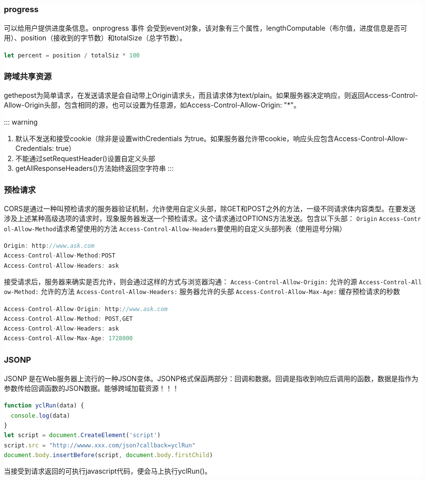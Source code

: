 ### progress
可以给用户提供进度条信息。onprogress 事件 会受到event对象，该对象有三个属性，lengthComputable（布尔值，进度信息是否可用）、position（接收到的字节数）和totalSize（总字节数）。
```js
let percent = position / totalSiz * 100
```

### 跨域共享资源

gethepost为简单请求，在发送请求是会自动带上Origin请求头，而且请求体为text/plain。如果服务器决定响应，则返回Access-Control-Allow-Origin头部，包含相同的源，也可以设置为任意源，如Access-Control-Allow-Origin: "*"。

::: warning
1. 默认不发送和接受cookie（除非是设置withCredentials 为true。如果服务器允许带cookie，响应头应包含Access-Control-Allow-Credentials: true）
2. 不能通过setRequestHeader()设置自定义头部
3. getAllResponseHeaders()方法始终返回空字符串
:::

### 预检请求

CORS是通过一种叫预检请求的服务器验证机制，允许使用自定义头部，除GET和POST之外的方法，一级不同请求体内容类型。在要发送涉及上述某种高级选项的请求时，现象服务器发送一个预检请求。这个请求通过OPTIONS方法发送。包含以下头部：
<code>Origin</code>
<code>Access-Control-Allow-Method</code>请求希望使用的方法
<code>Access-Control-Allow-Headers</code>要使用的自定义头部列表（使用逗号分隔）
```js
Origin: http://www.ask.com
Access-Control-Allow-Method:POST
Access-Control-Allow-Headers: ask
```

接受请求后，服务器来确实是否允许，则会通过这样的方式与浏览器沟通：
<code>Access-Control-Allow-Origin:</code> 允许的源
<code>Access-Control-Allow-Method:</code> 允许的方法
<code>Access-Control-Allow-Headers:</code> 服务器允许的头部
<code>Access-Control-Allow-Max-Age:</code> 缓存预检请求的秒数
```js
Access-Control-Allow-Origin: http://www.ask.com
Access-Control-Allow-Method: POST,GET
Access-Control-Allow-Headers: ask
Access-Control-Allow-Max-Age: 1728000
```

### JSONP
JSONP 是在Web服务器上流行的一种JSON变体。JSONP格式保函两部分：回调和数据。回调是指收到响应后调用的函数，数据是指作为参数传给回调函数的JSON数据。能够跨域加载资源！！！
```js
function yclRun(data) {
  console.log(data)
}
let script = document.CreateElement('script')
script.src = "http://wwww.xxx.com/json?callback=yclRun"
document.body.insertBefore(script, document.body.firstChild)
```
当接受到请求返回的可执行javascript代码，便会马上执行yclRun()。
